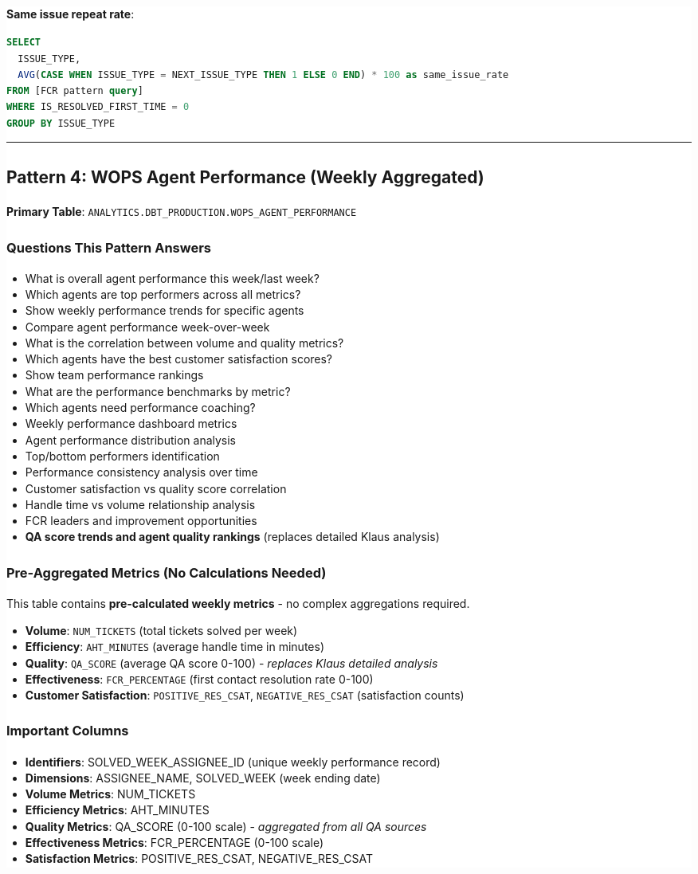 **Same issue repeat rate**:
```sql
SELECT 
  ISSUE_TYPE,
  AVG(CASE WHEN ISSUE_TYPE = NEXT_ISSUE_TYPE THEN 1 ELSE 0 END) * 100 as same_issue_rate
FROM [FCR pattern query]
WHERE IS_RESOLVED_FIRST_TIME = 0
GROUP BY ISSUE_TYPE
```

---

## Pattern 4: WOPS Agent Performance (Weekly Aggregated)

**Primary Table**: `ANALYTICS.DBT_PRODUCTION.WOPS_AGENT_PERFORMANCE`

### Questions This Pattern Answers
- What is overall agent performance this week/last week?
- Which agents are top performers across all metrics?
- Show weekly performance trends for specific agents
- Compare agent performance week-over-week
- What is the correlation between volume and quality metrics?
- Which agents have the best customer satisfaction scores?
- Show team performance rankings
- What are the performance benchmarks by metric?
- Which agents need performance coaching?
- Weekly performance dashboard metrics
- Agent performance distribution analysis
- Top/bottom performers identification
- Performance consistency analysis over time
- Customer satisfaction vs quality score correlation
- Handle time vs volume relationship analysis
- FCR leaders and improvement opportunities
- **QA score trends and agent quality rankings** (replaces detailed Klaus analysis)

### Pre-Aggregated Metrics (No Calculations Needed)
This table contains **pre-calculated weekly metrics** - no complex aggregations required.

- **Volume**: `NUM_TICKETS` (total tickets solved per week)
- **Efficiency**: `AHT_MINUTES` (average handle time in minutes)
- **Quality**: `QA_SCORE` (average QA score 0-100) - *replaces Klaus detailed analysis*
- **Effectiveness**: `FCR_PERCENTAGE` (first contact resolution rate 0-100)
- **Customer Satisfaction**: `POSITIVE_RES_CSAT`, `NEGATIVE_RES_CSAT` (satisfaction counts)

### Important Columns
- **Identifiers**: SOLVED_WEEK_ASSIGNEE_ID (unique weekly performance record)
- **Dimensions**: ASSIGNEE_NAME, SOLVED_WEEK (week ending date)
- **Volume Metrics**: NUM_TICKETS
- **Efficiency Metrics**: AHT_MINUTES
- **Quality Metrics**: QA_SCORE (0-100 scale) - *aggregated from all QA sources*
- **Effectiveness Metrics**: FCR_PERCENTAGE (0-100 scale)
- **Satisfaction Metrics**: POSITIVE_RES_CSAT, NEGATIVE_RES_CSAT
